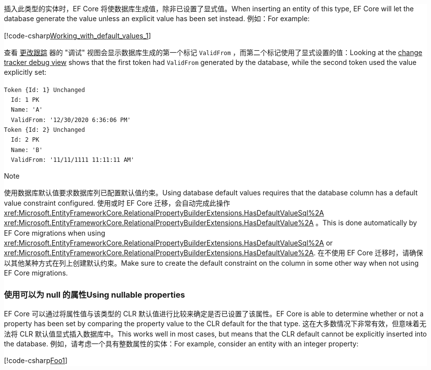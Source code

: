 <span data-ttu-id="b04c3-222">插入此类型的实体时，EF Core 将使数据库生成值，除非已设置了显式值。</span><span class="sxs-lookup"><span data-stu-id="b04c3-222">When inserting an entity of this type, EF Core will let the database generate the value unless an explicit value has been set instead.</span></span> <span data-ttu-id="b04c3-223">例如：</span><span class="sxs-lookup"><span data-stu-id="b04c3-223">For example:</span></span>


[!code-csharp[Working_with_default_values_1](../../../samples/core/ChangeTracking/AdditionalChangeTrackingFeatures/DefaultValueSamples.cs?name=Working_with_default_values_1)]

<span data-ttu-id="b04c3-224">查看 [更改跟踪](xref:core/change-tracking/debug-views) 器的 "调试" 视图会显示数据库生成的第一个标记 `ValidFrom` ，而第二个标记使用了显式设置的值：</span><span class="sxs-lookup"><span data-stu-id="b04c3-224">Looking at the [change tracker debug view](xref:core/change-tracking/debug-views) shows that the first token had `ValidFrom` generated by the database, while the second token used the value explicitly set:</span></span>

```output
Token {Id: 1} Unchanged
  Id: 1 PK
  Name: 'A'
  ValidFrom: '12/30/2020 6:36:06 PM'
Token {Id: 2} Unchanged
  Id: 2 PK
  Name: 'B'
  ValidFrom: '11/11/1111 11:11:11 AM'
```

> [!NOTE]
> <span data-ttu-id="b04c3-225">使用数据库默认值要求数据库列已配置默认值约束。</span><span class="sxs-lookup"><span data-stu-id="b04c3-225">Using database default values requires that the database column has a default value constraint configured.</span></span> <span data-ttu-id="b04c3-226">使用或时 EF Core 迁移，会自动完成此操作 <xref:Microsoft.EntityFrameworkCore.RelationalPropertyBuilderExtensions.HasDefaultValueSql%2A> <xref:Microsoft.EntityFrameworkCore.RelationalPropertyBuilderExtensions.HasDefaultValue%2A> 。</span><span class="sxs-lookup"><span data-stu-id="b04c3-226">This is done automatically by EF Core migrations when using <xref:Microsoft.EntityFrameworkCore.RelationalPropertyBuilderExtensions.HasDefaultValueSql%2A> or <xref:Microsoft.EntityFrameworkCore.RelationalPropertyBuilderExtensions.HasDefaultValue%2A>.</span></span> <span data-ttu-id="b04c3-227">在不使用 EF Core 迁移时，请确保以其他某种方式在列上创建默认约束。</span><span class="sxs-lookup"><span data-stu-id="b04c3-227">Make sure to create the default constraint on the column in some other way when not using EF Core migrations.</span></span>

### <a name="using-nullable-properties"></a><span data-ttu-id="b04c3-228">使用可以为 null 的属性</span><span class="sxs-lookup"><span data-stu-id="b04c3-228">Using nullable properties</span></span>

<span data-ttu-id="b04c3-229">EF Core 可以通过将属性值与该类型的 CLR 默认值进行比较来确定是否已设置了该属性。</span><span class="sxs-lookup"><span data-stu-id="b04c3-229">EF Core is able to determine whether or not a property has been set by comparing the property value to the CLR default for the that type.</span></span> <span data-ttu-id="b04c3-230">这在大多数情况下非常有效，但意味着无法将 CLR 默认值显式插入数据库中。</span><span class="sxs-lookup"><span data-stu-id="b04c3-230">This works well in most cases, but means that the CLR default cannot be explicitly inserted into the database.</span></span> <span data-ttu-id="b04c3-231">例如，请考虑一个具有整数属性的实体：</span><span class="sxs-lookup"><span data-stu-id="b04c3-231">For example, consider an entity with an integer property:</span></span>


[!code-csharp[Foo1](../../../samples/core/ChangeTracking/AdditionalChangeTrackingFeatures/DefaultValueSamples.cs?name=Foo1)]
